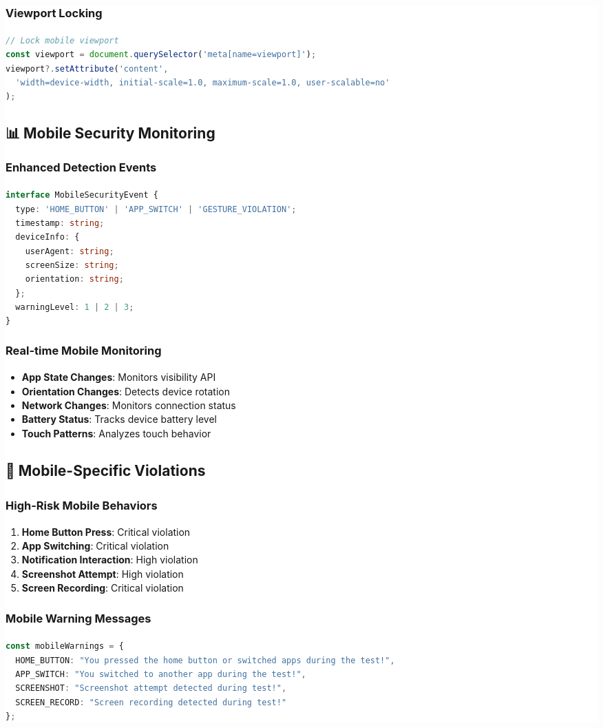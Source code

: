 ### Viewport Locking
```typescript
// Lock mobile viewport
const viewport = document.querySelector('meta[name=viewport]');
viewport?.setAttribute('content', 
  'width=device-width, initial-scale=1.0, maximum-scale=1.0, user-scalable=no'
);
```

## 📊 Mobile Security Monitoring

### Enhanced Detection Events
```typescript
interface MobileSecurityEvent {
  type: 'HOME_BUTTON' | 'APP_SWITCH' | 'GESTURE_VIOLATION';
  timestamp: string;
  deviceInfo: {
    userAgent: string;
    screenSize: string;
    orientation: string;
  };
  warningLevel: 1 | 2 | 3;
}
```

### Real-time Mobile Monitoring
- **App State Changes**: Monitors visibility API
- **Orientation Changes**: Detects device rotation
- **Network Changes**: Monitors connection status
- **Battery Status**: Tracks device battery level
- **Touch Patterns**: Analyzes touch behavior

## 🎯 Mobile-Specific Violations

### High-Risk Mobile Behaviors
1. **Home Button Press**: Critical violation
2. **App Switching**: Critical violation  
3. **Notification Interaction**: High violation
4. **Screenshot Attempt**: High violation
5. **Screen Recording**: Critical violation

### Mobile Warning Messages
```typescript
const mobileWarnings = {
  HOME_BUTTON: "You pressed the home button or switched apps during the test!",
  APP_SWITCH: "You switched to another app during the test!",
  SCREENSHOT: "Screenshot attempt detected during test!",
  SCREEN_RECORD: "Screen recording detected during test!"
};
```
